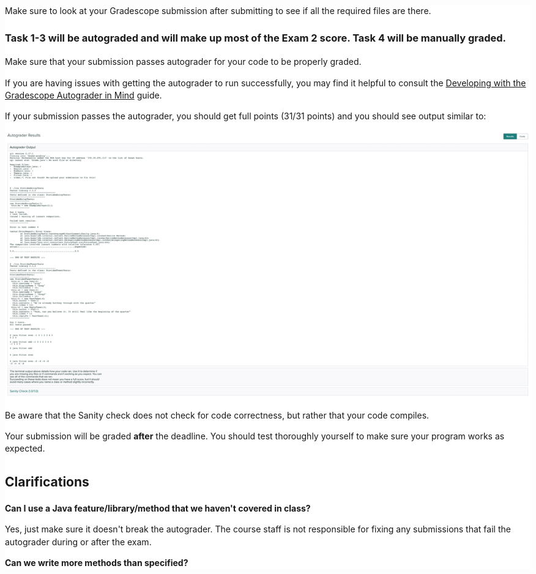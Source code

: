 Make sure to look at your Gradescope submission after submitting to see if all the required files are there.


### **Task 1-3 will be autograded and will make up most of the Exam 2 score. Task 4 will be manually graded.** 

Make sure that your submission passes autograder for your code to be properly graded. 

If you are having issues with getting the autograder to run successfully, you may find it helpful to consult the [Developing with the Gradescope Autograder in Mind](https://docs.google.com/document/d/1IKSDkG4kHC0gb2FyqdeOWJOAbQr6UCvYZSToIBopfVs/edit?usp=sharing) guide.

If your submission passes the autograder, you should get full points (31/31 points) and you should see output similar to:

<img src="exam2_success.png">

Be aware that the Sanity check does not check for code correctness, but rather that your code compiles. 

Your submission will be graded **after** the deadline. You should test thoroughly yourself to make sure your program works as expected.

## Clarifications

**Can I use a Java feature/library/method that we haven't covered in class?**

Yes, just make sure it doesn't break the autograder. The course staff is not responsible for fixing any submissions that fail the autograder during or after the exam. 

**Can we write more methods than specified?**
